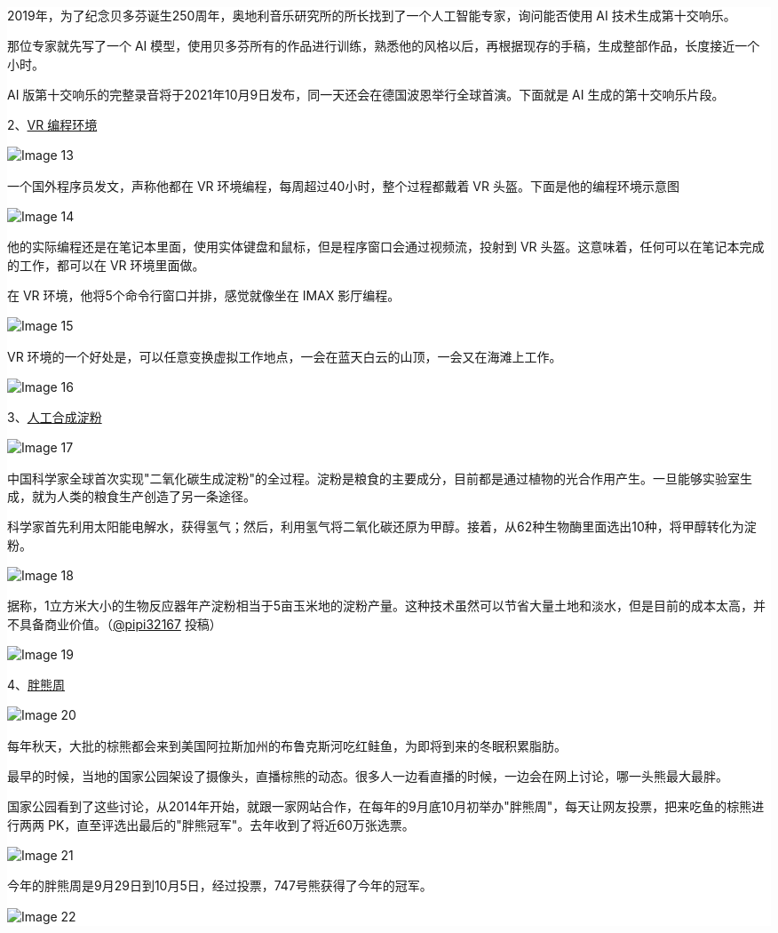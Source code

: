 2019年，为了纪念贝多芬诞生250周年，奥地利音乐研究所的所长找到了一个人工智能专家，询问能否使用 AI 技术生成第十交响乐。

那位专家就先写了一个 AI 模型，使用贝多芬所有的作品进行训练，熟悉他的风格以后，再根据现存的手稿，生成整部作品，长度接近一个小时。

AI 版第十交响乐的完整录音将于2021年10月9日发布，同一天还会在德国波恩举行全球首演。下面就是 AI 生成的第十交响乐片段。

2、[VR 编程环境](https://blog.immersed.team/working-from-orbit-39bf95a6d385)

![Image 13](https://cdn.beekka.com/blogimg/asset/202109/bg2021092807.jpg)

一个国外程序员发文，声称他都在 VR 环境编程，每周超过40小时，整个过程都戴着 VR 头盔。下面是他的编程环境示意图

![Image 14](https://cdn.beekka.com/blogimg/asset/202109/bg2021092808.jpg)

他的实际编程还是在笔记本里面，使用实体键盘和鼠标，但是程序窗口会通过视频流，投射到 VR 头盔。这意味着，任何可以在笔记本完成的工作，都可以在 VR 环境里面做。

在 VR 环境，他将5个命令行窗口并排，感觉就像坐在 IMAX 影厅编程。

![Image 15](https://cdn.beekka.com/blogimg/asset/202109/bg2021092809.jpg)

VR 环境的一个好处是，可以任意变换虚拟工作地点，一会在蓝天白云的山顶，一会又在海滩上工作。

![Image 16](https://cdn.beekka.com/blogimg/asset/202109/bg2021092810.jpg)

3、[人工合成淀粉](https://mp.weixin.qq.com/s/m9jgc0ktMjeqAUU5wzmhoA)

![Image 17](https://cdn.beekka.com/blogimg/asset/202109/bg2021092704.jpg)

中国科学家全球首次实现"二氧化碳生成淀粉"的全过程。淀粉是粮食的主要成分，目前都是通过植物的光合作用产生。一旦能够实验室生成，就为人类的粮食生产创造了另一条途径。

科学家首先利用太阳能电解水，获得氢气；然后，利用氢气将二氧化碳还原为甲醇。接着，从62种生物酶里面选出10种，将甲醇转化为淀粉。

![Image 18](https://cdn.beekka.com/blogimg/asset/202109/bg2021092705.jpg)

据称，1立方米大小的生物反应器年产淀粉相当于5亩玉米地的淀粉产量。这种技术虽然可以节省大量土地和淡水，但是目前的成本太高，并不具备商业价值。（[@pipi32167](https://github.com/ruanyf/weekly/issues/1971) 投稿）

![Image 19](https://cdn.beekka.com/blogimg/asset/202109/bg2021092706.jpg)

4、[胖熊周](https://www.smithsonianmag.com/smart-news/get-to-known-the-bodacious-bulky-bears-of-fat-bear-week-2021-180978778/)

![Image 20](https://cdn.beekka.com/blogimg/asset/202109/bg2021093009.jpg)

每年秋天，大批的棕熊都会来到美国阿拉斯加州的布鲁克斯河吃红鲑鱼，为即将到来的冬眠积累脂肪。

最早的时候，当地的国家公园架设了摄像头，直播棕熊的动态。很多人一边看直播的时候，一边会在网上讨论，哪一头熊最大最胖。

国家公园看到了这些讨论，从2014年开始，就跟一家网站合作，在每年的9月底10月初举办"胖熊周"，每天让网友投票，把来吃鱼的棕熊进行两两 PK，直至评选出最后的"胖熊冠军"。去年收到了将近60万张选票。

![Image 21](https://cdn.beekka.com/blogimg/asset/202109/bg2021093010.jpg)

今年的胖熊周是9月29日到10月5日，经过投票，747号熊获得了今年的冠军。

![Image 22](https://cdn.beekka.com/blogimg/asset/202109/bg2021093011.jpg)
